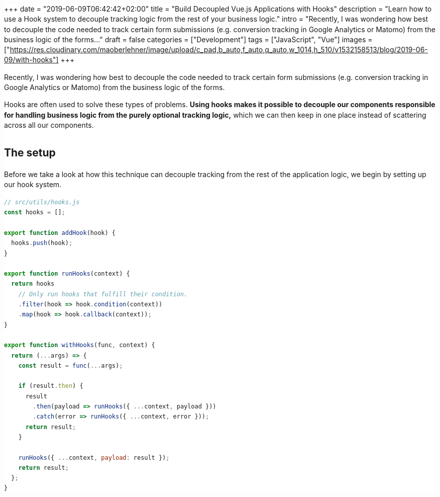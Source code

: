 +++
date = "2019-06-09T06:42:42+02:00"
title = "Build Decoupled Vue.js Applications with Hooks"
description = "Learn how to use a Hook system to decouple tracking logic from the rest of your business logic."
intro = "Recently, I was wondering how best to decouple the code needed to track certain form submissions (e.g. conversion tracking in Google Analytics or Matomo) from the business logic of the forms..."
draft = false
categories = ["Development"]
tags = ["JavaScript", "Vue"]
images = ["https://res.cloudinary.com/maoberlehner/image/upload/c_pad,b_auto,f_auto,q_auto,w_1014,h_510/v1532158513/blog/2019-06-09/with-hooks"]
+++

Recently, I was wondering how best to decouple the code needed to track certain form submissions (e.g. conversion tracking in Google Analytics or Matomo) from the business logic of the forms.

Hooks are often used to solve these types of problems. **Using hooks makes it possible to decouple our components responsible for handling business logic from the purely optional tracking logic,** which we can then keep in one place instead of scattering across all our components.

## The setup

Before we take a look at how this technique can decouple tracking from the rest of the application logic, we begin by setting up our hook system.

```js
// src/utils/hooks.js
const hooks = [];

export function addHook(hook) {
  hooks.push(hook);
}

export function runHooks(context) {
  return hooks
    // Only run hooks that fulfill their condition.
    .filter(hook => hook.condition(context))
    .map(hook => hook.callback(context));
}

export function withHooks(func, context) {
  return (...args) => {
    const result = func(...args);

    if (result.then) {
      result
        .then(payload => runHooks({ ...context, payload }))
        .catch(error => runHooks({ ...context, error }));
      return result;
    }

    runHooks({ ...context, payload: result });
    return result;
  };
}
```
